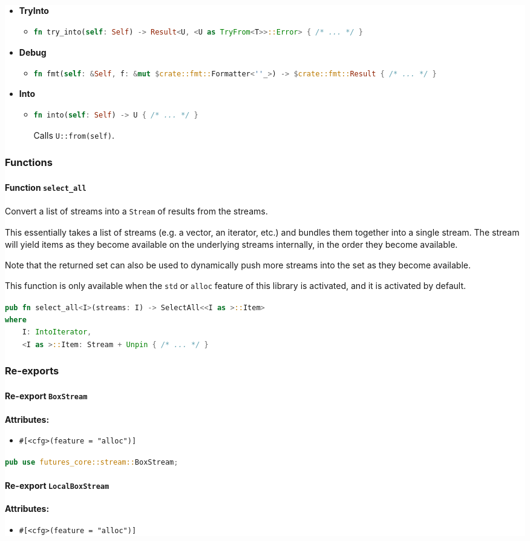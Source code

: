 - **TryInto**
  - ```rust
    fn try_into(self: Self) -> Result<U, <U as TryFrom<T>>::Error> { /* ... */ }
    ```

- **Debug**
  - ```rust
    fn fmt(self: &Self, f: &mut $crate::fmt::Formatter<''_>) -> $crate::fmt::Result { /* ... */ }
    ```

- **Into**
  - ```rust
    fn into(self: Self) -> U { /* ... */ }
    ```
    Calls `U::from(self)`.

### Functions

#### Function `select_all`

Convert a list of streams into a `Stream` of results from the streams.

This essentially takes a list of streams (e.g. a vector, an iterator, etc.)
and bundles them together into a single stream.
The stream will yield items as they become available on the underlying
streams internally, in the order they become available.

Note that the returned set can also be used to dynamically push more
streams into the set as they become available.

This function is only available when the `std` or `alloc` feature of this
library is activated, and it is activated by default.

```rust
pub fn select_all<I>(streams: I) -> SelectAll<<I as >::Item>
where
    I: IntoIterator,
    <I as >::Item: Stream + Unpin { /* ... */ }
```

### Re-exports

#### Re-export `BoxStream`

**Attributes:**

- `#[<cfg>(feature = "alloc")]`

```rust
pub use futures_core::stream::BoxStream;
```

#### Re-export `LocalBoxStream`

**Attributes:**

- `#[<cfg>(feature = "alloc")]`


[never]: https://doc.rust-lang.org/nightly/std/primitive.never.html
[infallible]: https://doc.rust-lang.org/nightly/std/convert/enum.Infallible.html#future-compatibility
[`select!`]: macro.select.html
